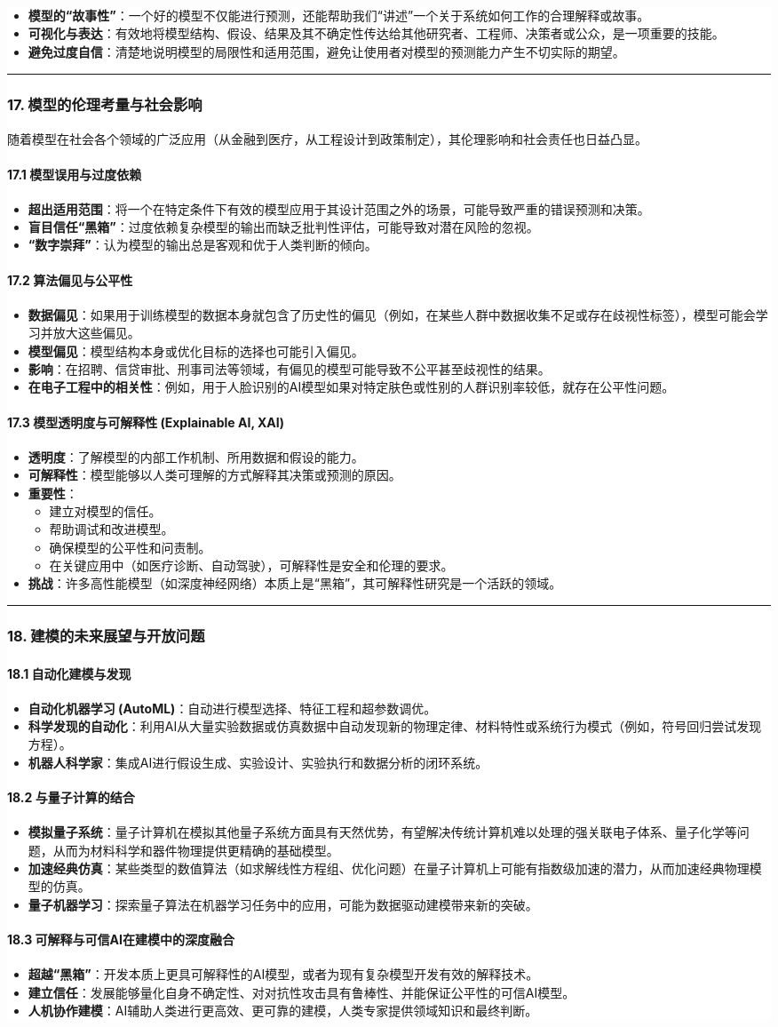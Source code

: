 - **模型的“故事性”**：一个好的模型不仅能进行预测，还能帮助我们“讲述”一个关于系统如何工作的合理解释或故事。
- **可视化与表达**：有效地将模型结构、假设、结果及其不确定性传达给其他研究者、工程师、决策者或公众，是一项重要的技能。
- **避免过度自信**：清楚地说明模型的局限性和适用范围，避免让使用者对模型的预测能力产生不切实际的期望。

---

### 17. 模型的伦理考量与社会影响

随着模型在社会各个领域的广泛应用（从金融到医疗，从工程设计到政策制定），其伦理影响和社会责任也日益凸显。

#### 17.1 模型误用与过度依赖

- **超出适用范围**：将一个在特定条件下有效的模型应用于其设计范围之外的场景，可能导致严重的错误预测和决策。
- **盲目信任“黑箱”**：过度依赖复杂模型的输出而缺乏批判性评估，可能导致对潜在风险的忽视。
- **“数字崇拜”**：认为模型的输出总是客观和优于人类判断的倾向。

#### 17.2 算法偏见与公平性

- **数据偏见**：如果用于训练模型的数据本身就包含了历史性的偏见（例如，在某些人群中数据收集不足或存在歧视性标签），模型可能会学习并放大这些偏见。
- **模型偏见**：模型结构本身或优化目标的选择也可能引入偏见。
- **影响**：在招聘、信贷审批、刑事司法等领域，有偏见的模型可能导致不公平甚至歧视性的结果。
- **在电子工程中的相关性**：例如，用于人脸识别的AI模型如果对特定肤色或性别的人群识别率较低，就存在公平性问题。

#### 17.3 模型透明度与可解释性 (Explainable AI, XAI)

- **透明度**：了解模型的内部工作机制、所用数据和假设的能力。
- **可解释性**：模型能够以人类可理解的方式解释其决策或预测的原因。
- **重要性**：
  - 建立对模型的信任。
  - 帮助调试和改进模型。
  - 确保模型的公平性和问责制。
  - 在关键应用中（如医疗诊断、自动驾驶），可解释性是安全和伦理的要求。
- **挑战**：许多高性能模型（如深度神经网络）本质上是“黑箱”，其可解释性研究是一个活跃的领域。

---

### 18. 建模的未来展望与开放问题

#### 18.1 自动化建模与发现

- **自动化机器学习 (AutoML)**：自动进行模型选择、特征工程和超参数调优。
- **科学发现的自动化**：利用AI从大量实验数据或仿真数据中自动发现新的物理定律、材料特性或系统行为模式（例如，符号回归尝试发现方程）。
- **机器人科学家**：集成AI进行假设生成、实验设计、实验执行和数据分析的闭环系统。

#### 18.2 与量子计算的结合

- **模拟量子系统**：量子计算机在模拟其他量子系统方面具有天然优势，有望解决传统计算机难以处理的强关联电子体系、量子化学等问题，从而为材料科学和器件物理提供更精确的基础模型。
- **加速经典仿真**：某些类型的数值算法（如求解线性方程组、优化问题）在量子计算机上可能有指数级加速的潜力，从而加速经典物理模型的仿真。
- **量子机器学习**：探索量子算法在机器学习任务中的应用，可能为数据驱动建模带来新的突破。

#### 18.3 可解释与可信AI在建模中的深度融合

- **超越“黑箱”**：开发本质上更具可解释性的AI模型，或者为现有复杂模型开发有效的解释技术。
- **建立信任**：发展能够量化自身不确定性、对对抗性攻击具有鲁棒性、并能保证公平性的可信AI模型。
- **人机协作建模**：AI辅助人类进行更高效、更可靠的建模，人类专家提供领域知识和最终判断。
